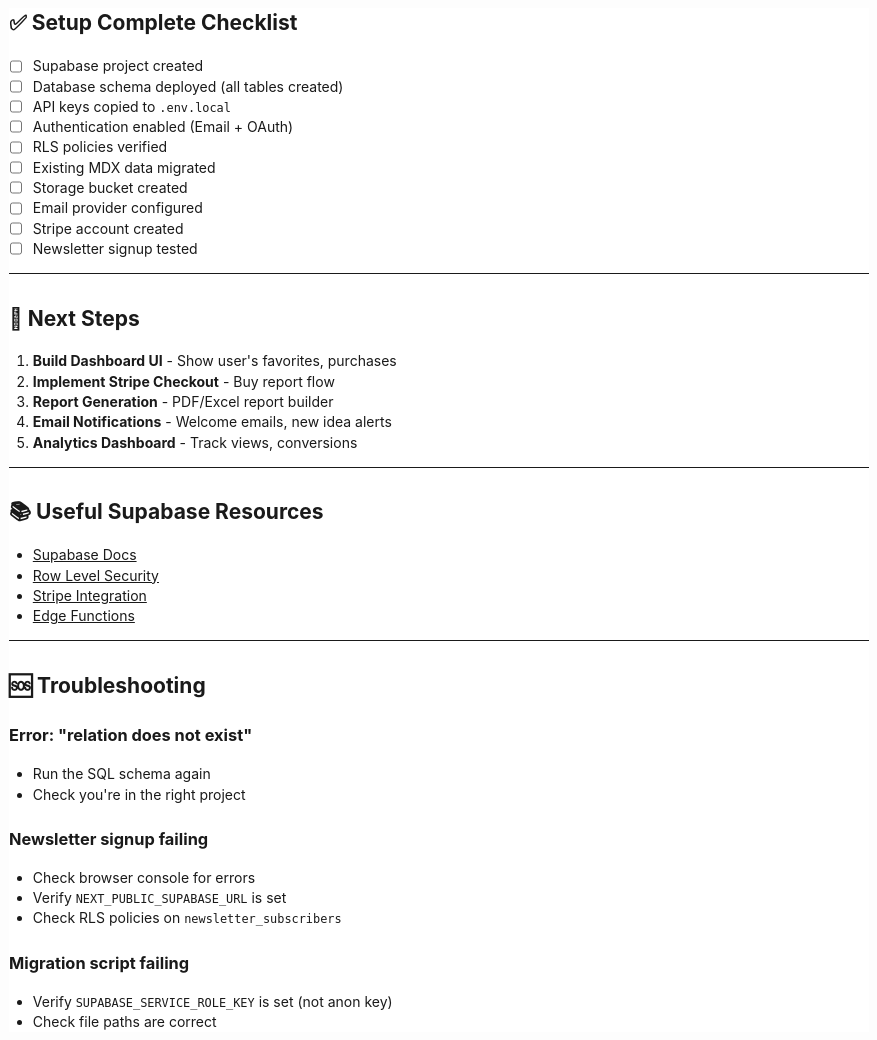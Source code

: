 
## ✅ Setup Complete Checklist

- [ ] Supabase project created
- [ ] Database schema deployed (all tables created)
- [ ] API keys copied to `.env.local`
- [ ] Authentication enabled (Email + OAuth)
- [ ] RLS policies verified
- [ ] Existing MDX data migrated
- [ ] Storage bucket created
- [ ] Email provider configured
- [ ] Stripe account created
- [ ] Newsletter signup tested

---

## 🚀 Next Steps

1. **Build Dashboard UI** - Show user's favorites, purchases
2. **Implement Stripe Checkout** - Buy report flow
3. **Report Generation** - PDF/Excel report builder
4. **Email Notifications** - Welcome emails, new idea alerts
5. **Analytics Dashboard** - Track views, conversions

---

## 📚 Useful Supabase Resources

- [Supabase Docs](https://supabase.com/docs)
- [Row Level Security](https://supabase.com/docs/guides/auth/row-level-security)
- [Stripe Integration](https://stripe.com/docs)
- [Edge Functions](https://supabase.com/docs/guides/functions)

---

## 🆘 Troubleshooting

### Error: "relation does not exist"
- Run the SQL schema again
- Check you're in the right project

### Newsletter signup failing
- Check browser console for errors
- Verify `NEXT_PUBLIC_SUPABASE_URL` is set
- Check RLS policies on `newsletter_subscribers`

### Migration script failing
- Verify `SUPABASE_SERVICE_ROLE_KEY` is set (not anon key)
- Check file paths are correct
